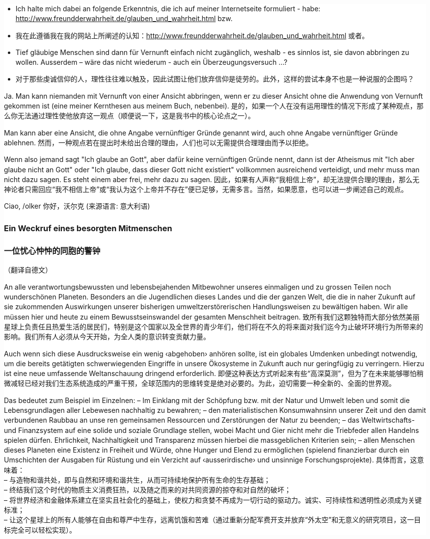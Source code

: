 - Ich halte mich dabei an folgende Erkenntnis, die ich auf meiner Internetseite formuliert - habe: http://www.freundderwahrheit.de/glauben_und_wahrheit.html bzw.
- 我在此遵循我在我的网站上所阐述的认知：http://www.freundderwahrheit.de/glauben_und_wahrheit.html 或者。

- Tief gläubige Menschen sind dann für Vernunft einfach nicht zugänglich, weshalb - es sinnlos ist, sie davon abbringen zu wollen. Ausserdem – wäre das nicht wiederum - auch ein Überzeugungsversuch …?
- 对于那些虔诚信仰的人，理性往往难以触及，因此试图让他们放弃信仰是徒劳的。此外，这样的尝试本身不也是一种说服的企图吗？

Ja. Man kann niemanden mit Vernunft von einer Ansicht abbringen, wenn er zu dieser Ansicht ohne die Anwendung von Vernunft gekommen ist (eine meiner Kernthesen aus meinem Buch, nebenbei).
是的，如果一个人在没有运用理性的情况下形成了某种观点，那么你无法通过理性使他放弃这一观点（顺便说一下，这是我书中的核心论点之一）。

Man kann aber eine Ansicht, die ohne Angabe vernünftiger Gründe genannt wird, auch ohne Angabe vernünftiger Gründe ablehnen.
然而，一种观点若在提出时未给出合理的理由，人们也可以无需提供合理理由而予以拒绝。

Wenn also jemand sagt "Ich glaube an Gott", aber dafür keine vernünftigen Gründe nennt, dann ist der Atheismus mit "Ich aber glaube nicht an Gott" oder "Ich glaube, dass dieser Gott nicht existiert" vollkommen ausreichend verteidigt, und mehr muss man nicht dazu sagen. Es steht einem aber frei, mehr dazu zu sagen.
因此，如果有人声称“我相信上帝”，却无法提供合理的理由，那么无神论者只需回应“我不相信上帝”或“我认为这个上帝并不存在”便已足够，无需多言。当然，如果愿意，也可以进一步阐述自己的观点。

Ciao, \/olker
你好，沃尔克 (来源语言: 意大利语)

### Ein Weckruf eines besorgten Mitmenschen
### 一位忧心忡忡的同胞的警钟

（翻译自德文）

An alle verantwortungsbewussten und lebensbejahenden Mitbewohner unseres einmaligen und zu grossen Teilen noch wunderschönen Planeten. Besonders an die Jugendlichen dieses Landes und die der ganzen Welt, die die in naher Zukunft auf sie zukommenden Auswirkungen unserer bisherigen umweltzerstörerischen Handlungsweisen zu bewältigen haben. Wir alle müssen hier und heute zu einem Bewusstseinswandel der gesamten Menschheit beitragen.
致所有我们这颗独特而大部分依然美丽星球上负责任且热爱生活的居民们，特别是这个国家以及全世界的青少年们，他们将在不久的将来面对我们迄今为止破坏环境行为所带来的影响。我们所有人必须从今天开始，为全人类的意识转变贡献力量。

Auch wenn sich diese Ausdrucksweise ein wenig ‹abgehoben› anhören sollte, ist ein globales Umdenken unbedingt notwendig, um die bereits getätigten schwerwiegenden Eingriffe in unsere Ökosysteme in Zukunft auch nur geringfügig zu verringern. Hierzu ist eine neue umfassende Weltanschauung dringend erforderlich.
即便这种表达方式听起来有些“高深莫测”，但为了在未来能够哪怕稍微减轻已经对我们生态系统造成的严重干预，全球范围内的思维转变是绝对必要的。为此，迫切需要一种全新的、全面的世界观。

Das bedeutet zum Beispiel im Einzelnen: – Im Einklang mit der Schöpfung bzw. mit der Natur und Umwelt leben und somit die Lebensgrundlagen aller Lebewesen nachhaltig zu bewahren; – den materialistischen Konsumwahnsinn unserer Zeit und den damit verbundenen Raubbau an unse ren gemeinsamen Ressourcen und Zerstörungen der Natur zu beenden; – das Weltwirtschafts- und Finanzsystem auf eine solide und soziale Grundlage stellen, wobei Macht und Gier nicht mehr die Triebfeder allen Handelns spielen dürfen. Ehrlichkeit, Nachhaltigkeit und Transparenz müssen hierbei die massgeblichen Kriterien sein; – allen Menschen dieses Planeten eine Existenz in Freiheit und Würde, ohne Hunger und Elend zu ermöglichen (spielend finanzierbar durch ein Umschichten der Ausgaben für Rüstung und ein Verzicht auf ‹ausserirdische› und unsinnige Forschungsprojekte).
具体而言，这意味着：  
– 与造物和谐共处，即与自然和环境和谐共生，从而可持续地保护所有生命的生存基础；  
– 终结我们这个时代的物质主义消费狂热，以及随之而来的对共同资源的掠夺和对自然的破坏；  
– 将世界经济和金融体系建立在坚实且社会化的基础上，使权力和贪婪不再成为一切行动的驱动力。诚实、可持续性和透明性必须成为关键标准；  
– 让这个星球上的所有人能够在自由和尊严中生存，远离饥饿和苦难（通过重新分配军费开支并放弃“外太空”和无意义的研究项目，这一目标完全可以轻松实现）。  

